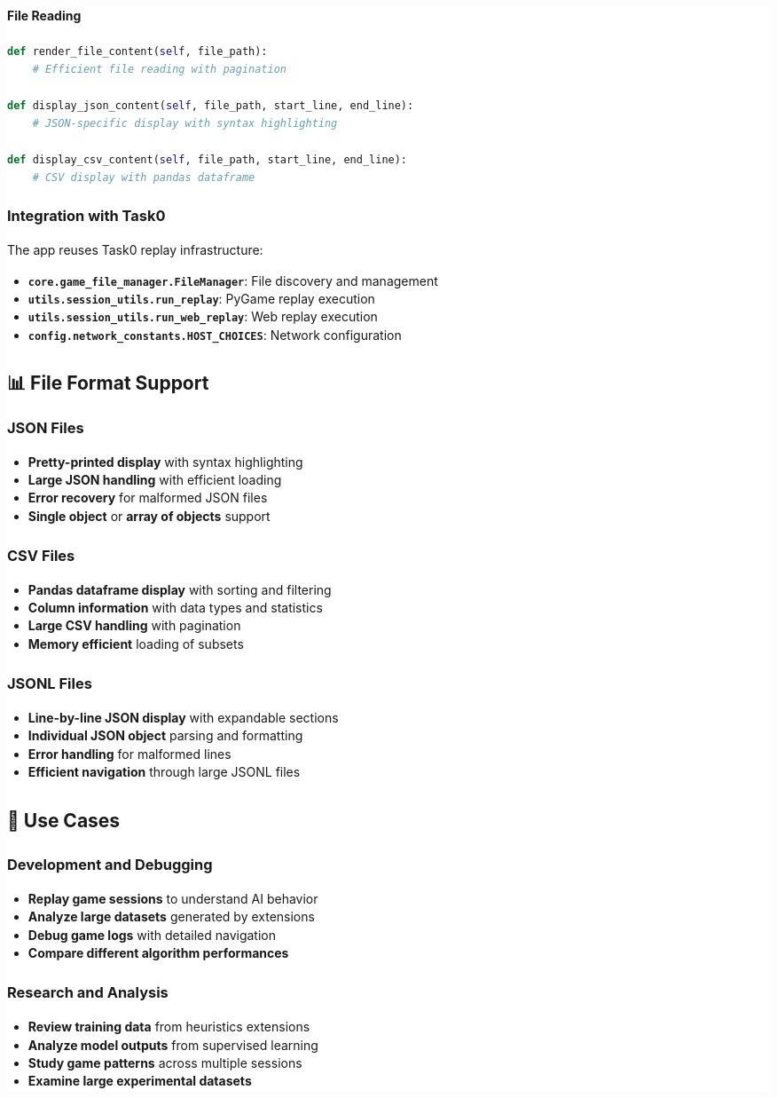#### File Reading
```python
def render_file_content(self, file_path):
    # Efficient file reading with pagination
    
def display_json_content(self, file_path, start_line, end_line):
    # JSON-specific display with syntax highlighting
    
def display_csv_content(self, file_path, start_line, end_line):
    # CSV display with pandas dataframe
```

### Integration with Task0

The app reuses Task0 replay infrastructure:
- **`core.game_file_manager.FileManager`**: File discovery and management
- **`utils.session_utils.run_replay`**: PyGame replay execution
- **`utils.session_utils.run_web_replay`**: Web replay execution
- **`config.network_constants.HOST_CHOICES`**: Network configuration

## 📊 File Format Support

### JSON Files
- **Pretty-printed display** with syntax highlighting
- **Large JSON handling** with efficient loading
- **Error recovery** for malformed JSON files
- **Single object** or **array of objects** support

### CSV Files
- **Pandas dataframe display** with sorting and filtering
- **Column information** with data types and statistics
- **Large CSV handling** with pagination
- **Memory efficient** loading of subsets

### JSONL Files
- **Line-by-line JSON display** with expandable sections
- **Individual JSON object** parsing and formatting
- **Error handling** for malformed lines
- **Efficient navigation** through large JSONL files

## 🎯 Use Cases

### Development and Debugging
- **Replay game sessions** to understand AI behavior
- **Analyze large datasets** generated by extensions
- **Debug game logs** with detailed navigation
- **Compare different algorithm performances**

### Research and Analysis
- **Review training data** from heuristics extensions
- **Analyze model outputs** from supervised learning
- **Study game patterns** across multiple sessions
- **Examine large experimental datasets**
